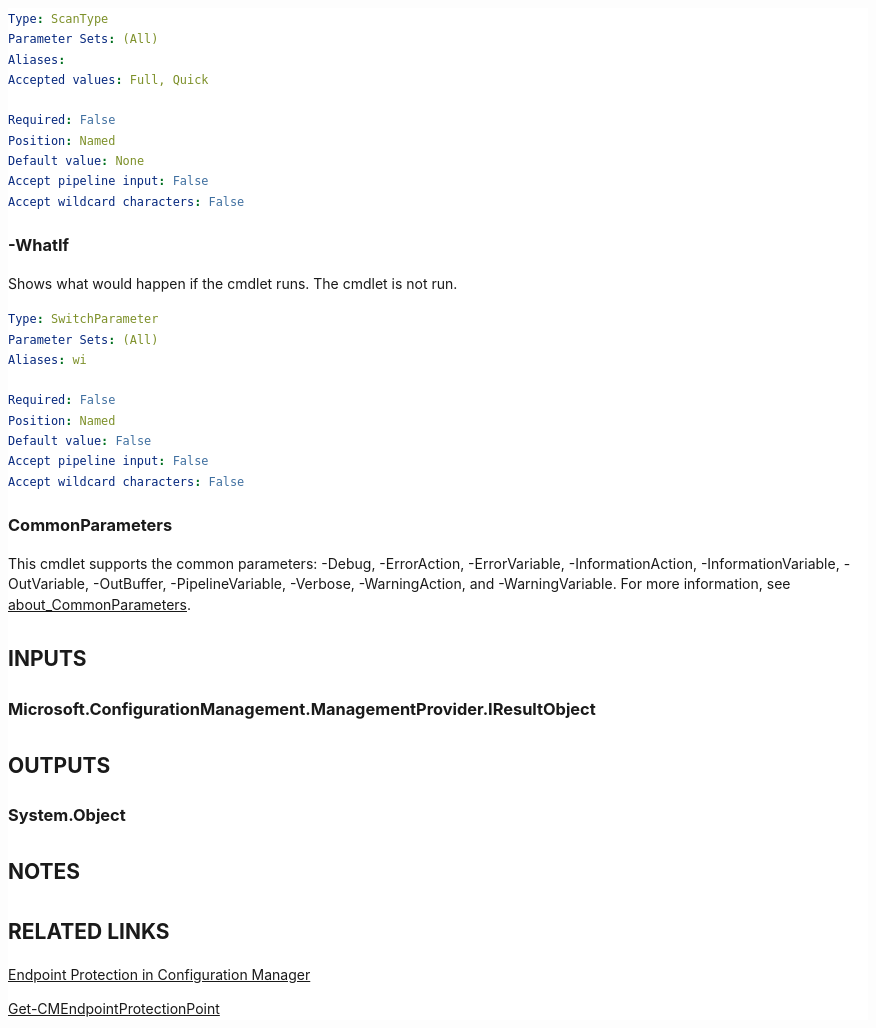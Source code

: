 ```yaml
Type: ScanType
Parameter Sets: (All)
Aliases:
Accepted values: Full, Quick

Required: False
Position: Named
Default value: None
Accept pipeline input: False
Accept wildcard characters: False
```

### -WhatIf
Shows what would happen if the cmdlet runs.
The cmdlet is not run.

```yaml
Type: SwitchParameter
Parameter Sets: (All)
Aliases: wi

Required: False
Position: Named
Default value: False
Accept pipeline input: False
Accept wildcard characters: False
```

### CommonParameters
This cmdlet supports the common parameters: -Debug, -ErrorAction, -ErrorVariable, -InformationAction, -InformationVariable, -OutVariable, -OutBuffer, -PipelineVariable, -Verbose, -WarningAction, and -WarningVariable. For more information, see [about_CommonParameters](http://go.microsoft.com/fwlink/?LinkID=113216).

## INPUTS

### Microsoft.ConfigurationManagement.ManagementProvider.IResultObject

## OUTPUTS

### System.Object
## NOTES

## RELATED LINKS

[Endpoint Protection in Configuration Manager](/mem/configmgr/protect/deploy-use/endpoint-protection)

[Get-CMEndpointProtectionPoint](Get-CMEndpointProtectionPoint.md)


